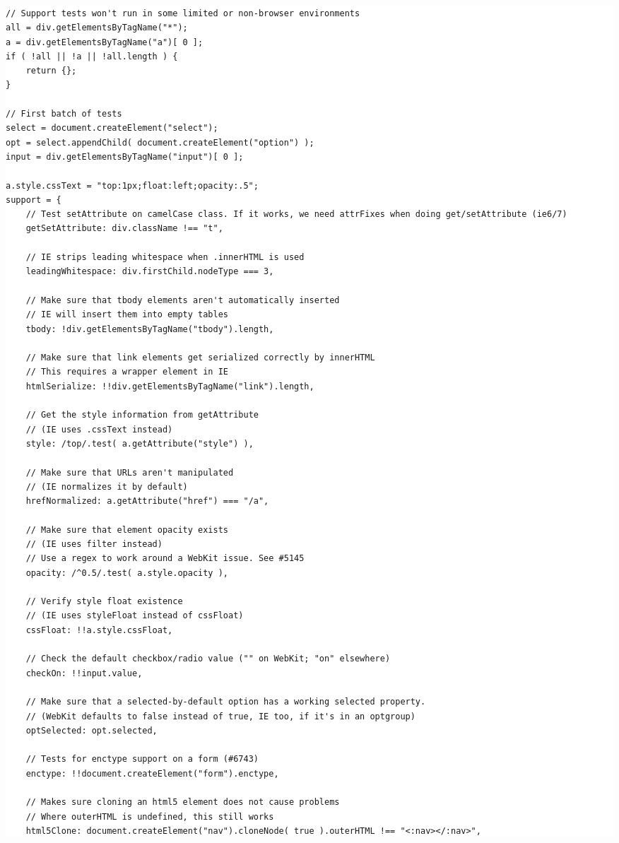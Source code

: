 	// Support tests won't run in some limited or non-browser environments
	all = div.getElementsByTagName("*");
	a = div.getElementsByTagName("a")[ 0 ];
	if ( !all || !a || !all.length ) {
		return {};
	}

	// First batch of tests
	select = document.createElement("select");
	opt = select.appendChild( document.createElement("option") );
	input = div.getElementsByTagName("input")[ 0 ];

	a.style.cssText = "top:1px;float:left;opacity:.5";
	support = {
		// Test setAttribute on camelCase class. If it works, we need attrFixes when doing get/setAttribute (ie6/7)
		getSetAttribute: div.className !== "t",

		// IE strips leading whitespace when .innerHTML is used
		leadingWhitespace: div.firstChild.nodeType === 3,

		// Make sure that tbody elements aren't automatically inserted
		// IE will insert them into empty tables
		tbody: !div.getElementsByTagName("tbody").length,

		// Make sure that link elements get serialized correctly by innerHTML
		// This requires a wrapper element in IE
		htmlSerialize: !!div.getElementsByTagName("link").length,

		// Get the style information from getAttribute
		// (IE uses .cssText instead)
		style: /top/.test( a.getAttribute("style") ),

		// Make sure that URLs aren't manipulated
		// (IE normalizes it by default)
		hrefNormalized: a.getAttribute("href") === "/a",

		// Make sure that element opacity exists
		// (IE uses filter instead)
		// Use a regex to work around a WebKit issue. See #5145
		opacity: /^0.5/.test( a.style.opacity ),

		// Verify style float existence
		// (IE uses styleFloat instead of cssFloat)
		cssFloat: !!a.style.cssFloat,

		// Check the default checkbox/radio value ("" on WebKit; "on" elsewhere)
		checkOn: !!input.value,

		// Make sure that a selected-by-default option has a working selected property.
		// (WebKit defaults to false instead of true, IE too, if it's in an optgroup)
		optSelected: opt.selected,

		// Tests for enctype support on a form (#6743)
		enctype: !!document.createElement("form").enctype,

		// Makes sure cloning an html5 element does not cause problems
		// Where outerHTML is undefined, this still works
		html5Clone: document.createElement("nav").cloneNode( true ).outerHTML !== "<:nav></:nav>",
